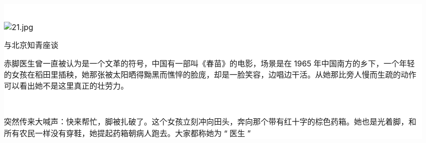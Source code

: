   <font size="3">
   <span class="s1">
   </span>
   <br/>
  </font>
 </p>
 <p class="p3">
  <span class="s1">
   <font size="3">
    <img alt="21.jpg" border="0" height="375" src="http://mjlsh.usc.cuhk.edu.hk/medias/contents/4375/21.jpg" width="500"/>
   </font>
  </span>
 </p>
 <p class="p2">
  <span class="s1">
   <font size="3">
    与北京知青座谈
   </font>
  </span>
 </p>
 <p class="p1">
  <span class="s1">
   <span class="Apple-converted-space">
    <font size="3">
    </font>
   </span>
  </span>
 </p>
 <p class="p2">
  <font size="3">
   <span class="s1">
    赤脚医生曾一直被认为是一个文革的符号，中国有一部叫《春苗》的电影，场景是在
   </span>
   <span class="s2">
    1965
   </span>
   <span class="s1">
    年中国南方的乡下，一个年轻的女孩在稻田里插秧，她那张被太阳晒得黝黑而憔悴的脸庞，却是一脸笑容，边唱边干活。从她那比旁人慢而生疏的动作可以看出她不是这里真正的壮劳力。
   </span>
  </font>
 </p>
 <p class="p1">
  <font size="3">
   <span class="s1">
   </span>
   <br/>
  </font>
 </p>
 <p class="p2">
  <font size="3">
   <span class="s1">
    突然传来大喊声：快来帮忙，脚被扎破了。这个女孩立刻冲向田头，奔向那个带有红十字的棕色药箱。她也是光着脚，和所有农民一样没有穿鞋，她提起药箱朝病人跑去。大家都称她为
   </span>
   <span class="s2">
    “
   </span>
   <span class="s1">
    医生
   </span>
   <span class="s2">
    ”
   </span>
   <span class="s1">